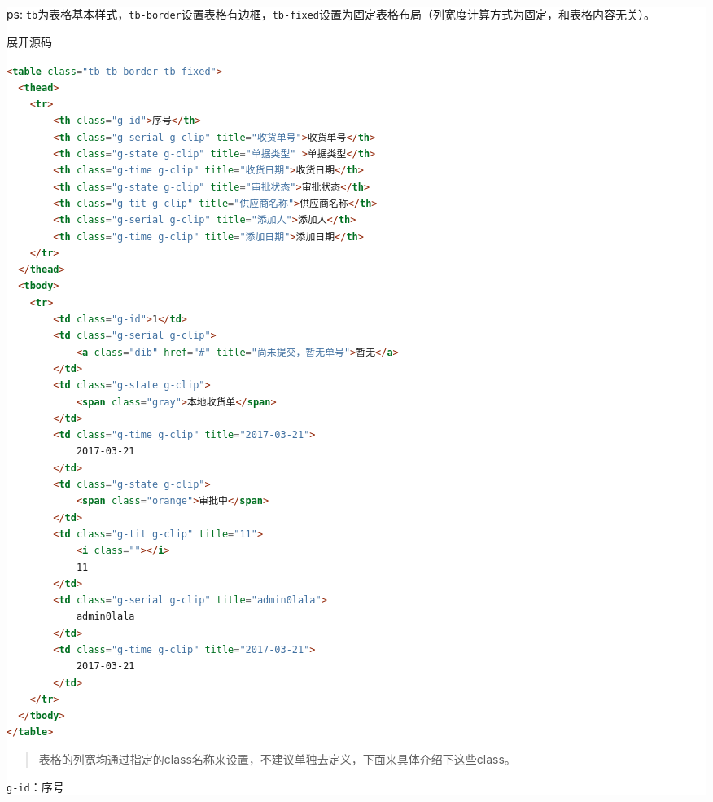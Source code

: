 ps: `tb`为表格基本样式，`tb-border`设置表格有边框，`tb-fixed`设置为固定表格布局（列宽度计算方式为固定，和表格内容无关）。

<div class="iframe-wrap"><iframe src="example/ui/ui_table/tb.html" id="tb" width="100%" scrolling="no" frameborder="0"></iframe><span class="code-switch">展开源码</span></div>

```html
<table class="tb tb-border tb-fixed">
  <thead>
    <tr>
        <th class="g-id">序号</th>
        <th class="g-serial g-clip" title="收货单号">收货单号</th>
        <th class="g-state g-clip" title="单据类型" >单据类型</th>
        <th class="g-time g-clip" title="收货日期">收货日期</th>
        <th class="g-state g-clip" title="审批状态">审批状态</th>
        <th class="g-tit g-clip" title="供应商名称">供应商名称</th>
        <th class="g-serial g-clip" title="添加人">添加人</th>
        <th class="g-time g-clip" title="添加日期">添加日期</th>
    </tr>
  </thead>
  <tbody>
    <tr>
        <td class="g-id">1</td>
        <td class="g-serial g-clip">
            <a class="dib" href="#" title="尚未提交，暂无单号">暂无</a>
        </td>
        <td class="g-state g-clip">
            <span class="gray">本地收货单</span>
        </td>
        <td class="g-time g-clip" title="2017-03-21">
            2017-03-21
        </td>
        <td class="g-state g-clip">
            <span class="orange">审批中</span>
        </td>
        <td class="g-tit g-clip" title="11">
            <i class=""></i>
            11
        </td>
        <td class="g-serial g-clip" title="admin0lala">
            admin0lala
        </td>
        <td class="g-time g-clip" title="2017-03-21">
            2017-03-21
        </td>
    </tr>
  </tbody>
</table>

```

> 表格的列宽均通过指定的class名称来设置，不建议单独去定义，下面来具体介绍下这些class。

`g-id`：序号
